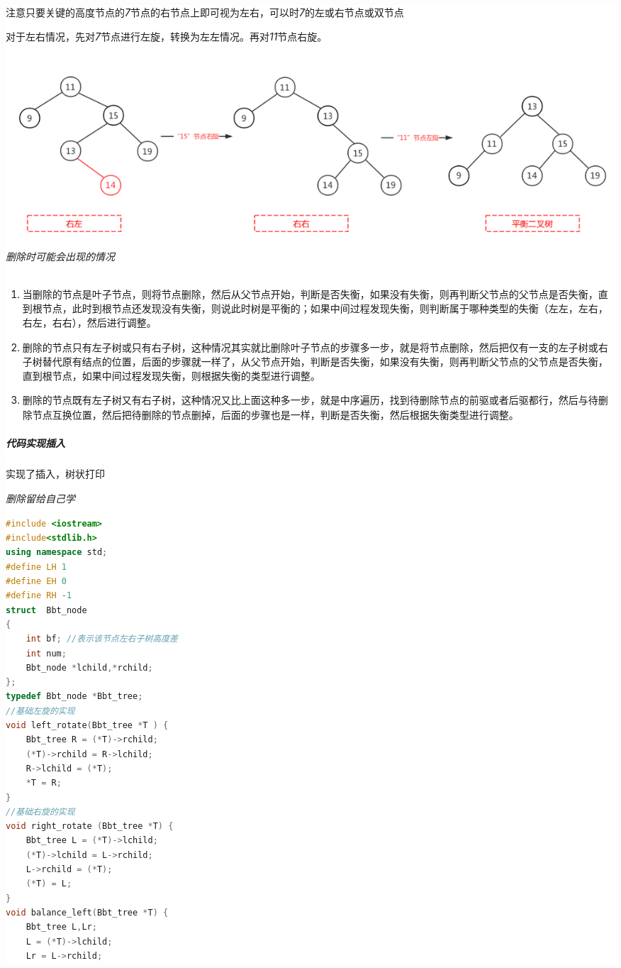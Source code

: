    注意只要关键的高度节点的*7*节点的右节点上即可视为左右，可以时*7*的左或右节点或双节点

   对于左右情况，先对*7*节点进行左旋，转换为左左情况。再对*11*节点右旋。

   ![image-20201004223829256](%E5%B9%B3%E8%A1%A1%E4%BA%8C%E5%8F%89%E6%A0%91.assets/image-20201004223829256.png)

###### 删除时可能会出现的情况

1. 当删除的节点是叶子节点，则将节点删除，然后从父节点开始，判断是否失衡，如果没有失衡，则再判断父节点的父节点是否失衡，直到根节点，此时到根节点还发现没有失衡，则说此时树是平衡的；如果中间过程发现失衡，则判断属于哪种类型的失衡（左左，左右，右左，右右），然后进行调整。

2. 删除的节点只有左子树或只有右子树，这种情况其实就比删除叶子节点的步骤多一步，就是将节点删除，然后把仅有一支的左子树或右子树替代原有结点的位置，后面的步骤就一样了，从父节点开始，判断是否失衡，如果没有失衡，则再判断父节点的父节点是否失衡，直到根节点，如果中间过程发现失衡，则根据失衡的类型进行调整。
3. 删除的节点既有左子树又有右子树，这种情况又比上面这种多一步，就是中序遍历，找到待删除节点的前驱或者后驱都行，然后与待删除节点互换位置，然后把待删除的节点删掉，后面的步骤也是一样，判断是否失衡，然后根据失衡类型进行调整。

##### 代码实现插入

实现了插入，树状打印

*删除留给自己学*

```c++
#include <iostream>
#include<stdlib.h>
using namespace std;
#define LH 1
#define EH 0
#define RH -1
struct  Bbt_node
{
    int bf; //表示该节点左右子树高度差
    int num;
    Bbt_node *lchild,*rchild;
};
typedef Bbt_node *Bbt_tree;
//基础左旋的实现
void left_rotate(Bbt_tree *T ) {
    Bbt_tree R = (*T)->rchild;
    (*T)->rchild = R->lchild;
    R->lchild = (*T);
    *T = R;
}
//基础右旋的实现
void right_rotate (Bbt_tree *T) {
    Bbt_tree L = (*T)->lchild;
    (*T)->lchild = L->rchild;
    L->rchild = (*T);
    (*T) = L;
}
void balance_left(Bbt_tree *T) {
    Bbt_tree L,Lr;
    L = (*T)->lchild;
    Lr = L->rchild;
```